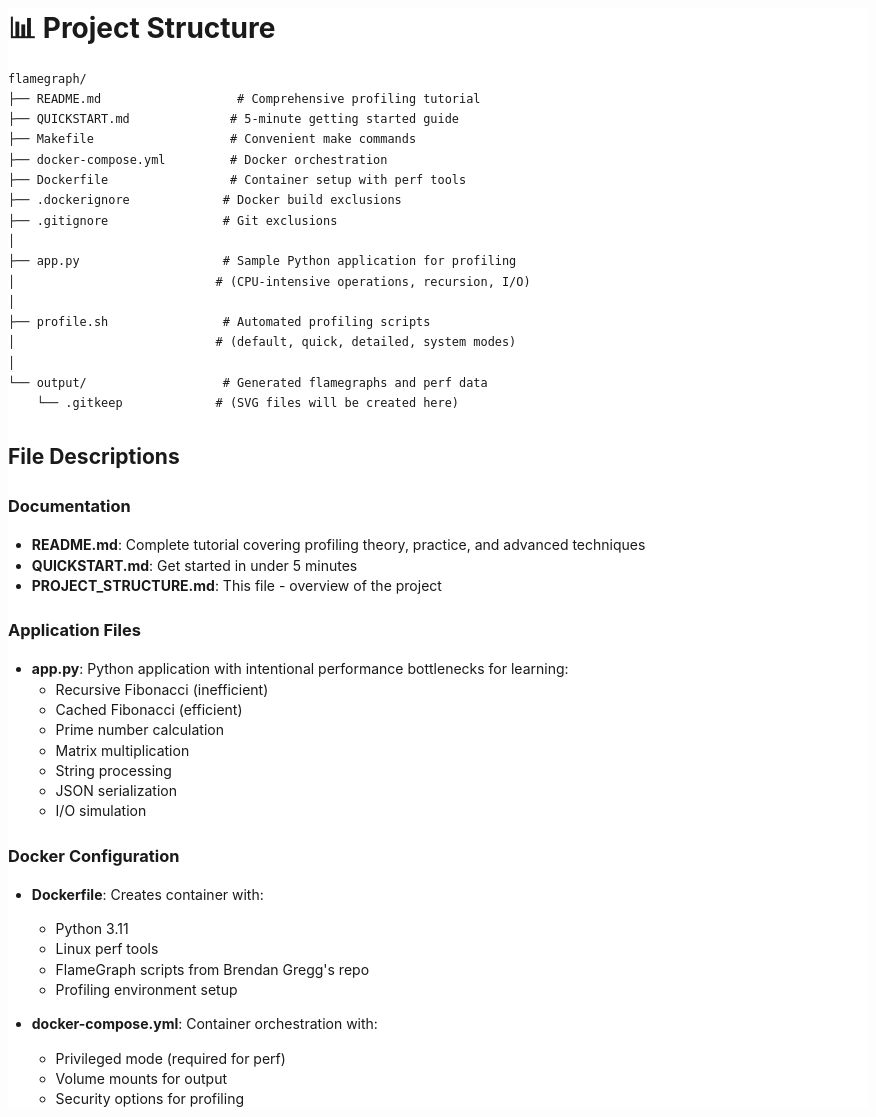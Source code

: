 # 📊 Project Structure

```
flamegraph/
├── README.md                   # Comprehensive profiling tutorial
├── QUICKSTART.md              # 5-minute getting started guide
├── Makefile                   # Convenient make commands
├── docker-compose.yml         # Docker orchestration
├── Dockerfile                 # Container setup with perf tools
├── .dockerignore             # Docker build exclusions
├── .gitignore                # Git exclusions
│
├── app.py                    # Sample Python application for profiling
│                            # (CPU-intensive operations, recursion, I/O)
│
├── profile.sh                # Automated profiling scripts
│                            # (default, quick, detailed, system modes)
│
└── output/                   # Generated flamegraphs and perf data
    └── .gitkeep             # (SVG files will be created here)
```

## File Descriptions

### Documentation

- **README.md**: Complete tutorial covering profiling theory, practice, and advanced techniques
- **QUICKSTART.md**: Get started in under 5 minutes
- **PROJECT_STRUCTURE.md**: This file - overview of the project

### Application Files

- **app.py**: Python application with intentional performance bottlenecks for learning:
  - Recursive Fibonacci (inefficient)
  - Cached Fibonacci (efficient)
  - Prime number calculation
  - Matrix multiplication
  - String processing
  - JSON serialization
  - I/O simulation

### Docker Configuration

- **Dockerfile**: Creates container with:
  - Python 3.11
  - Linux perf tools
  - FlameGraph scripts from Brendan Gregg's repo
  - Profiling environment setup

- **docker-compose.yml**: Container orchestration with:
  - Privileged mode (required for perf)
  - Volume mounts for output
  - Security options for profiling
